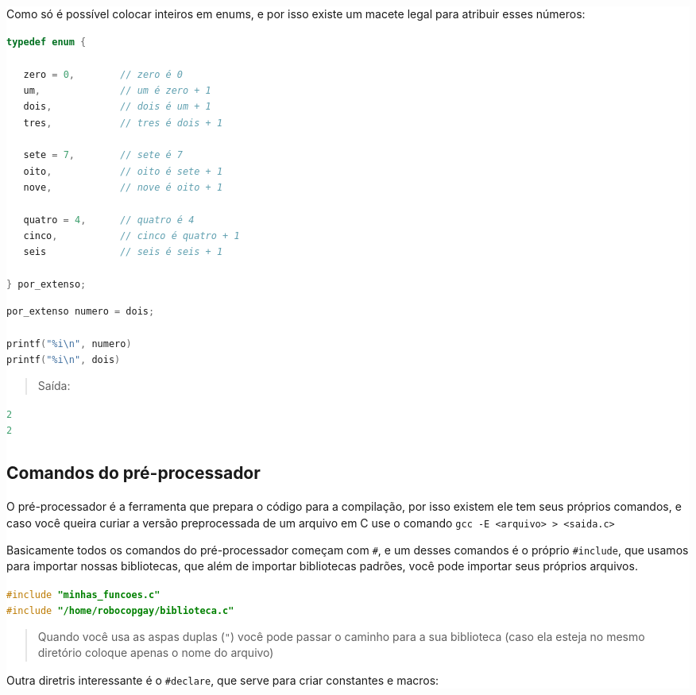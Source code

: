 Como só é possível colocar inteiros em enums, e por isso existe um macete legal para atribuir esses números:

```c
typedef enum {

   zero = 0,        // zero é 0
   um,              // um é zero + 1
   dois,            // dois é um + 1
   tres,            // tres é dois + 1

   sete = 7,        // sete é 7
   oito,            // oito é sete + 1
   nove,            // nove é oito + 1

   quatro = 4,      // quatro é 4
   cinco,           // cinco é quatro + 1
   seis             // seis é seis + 1

} por_extenso;
```

```c
por_extenso numero = dois;

printf("%i\n", numero)
printf("%i\n", dois)
```

> Saída:

```c
2
2
```

## Comandos do pré-processador

O pré-processador é a ferramenta que prepara o código para a compilação, por isso existem ele tem seus próprios comandos, e caso você queira curiar a versão preprocessada de um arquivo em C use o comando `gcc -E <arquivo> > <saida.c>`


Basicamente todos os comandos do pré-processador começam com `#`, e um desses comandos é o próprio `#include`, que usamos para importar nossas bibliotecas, que além de importar bibliotecas padrões, você pode importar seus próprios arquivos.

```c
#include "minhas_funcoes.c"
#include "/home/robocopgay/biblioteca.c"
```

> Quando você usa as aspas duplas (`"`) você pode passar o caminho para a sua biblioteca (caso ela esteja no mesmo diretório coloque apenas o nome do arquivo)

Outra diretris interessante é o `#declare`, que serve para criar constantes e macros:
